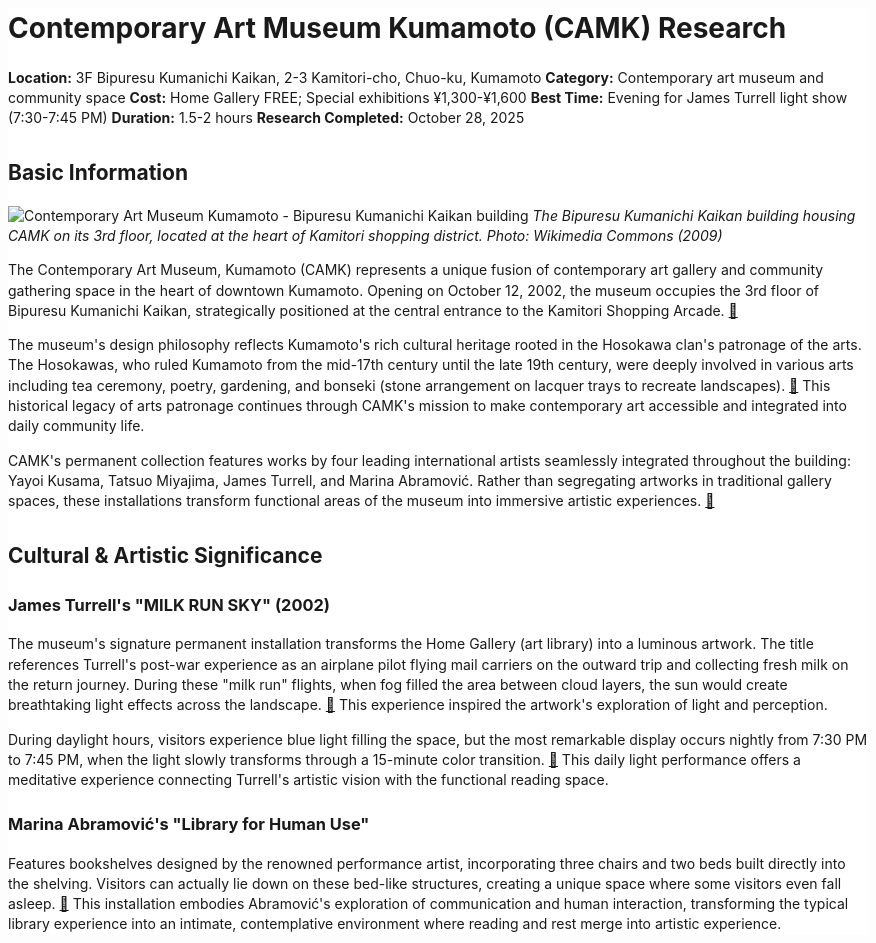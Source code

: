 # Contemporary Art Museum Kumamoto (CAMK) Research

**Location:** 3F Bipuresu Kumanichi Kaikan, 2-3 Kamitori-cho, Chuo-ku, Kumamoto
**Category:** Contemporary art museum and community space
**Cost:** Home Gallery FREE; Special exhibitions ¥1,300-¥1,600
**Best Time:** Evening for James Turrell light show (7:30-7:45 PM)
**Duration:** 1.5-2 hours
**Research Completed:** October 28, 2025

## Basic Information

![Contemporary Art Museum Kumamoto - Bipuresu Kumanichi Kaikan building](https://upload.wikimedia.org/wikipedia/commons/2/2b/Bipuresu_kumanichi-kaikan01s3200.jpg)
*The Bipuresu Kumanichi Kaikan building housing CAMK on its 3rd floor, located at the heart of Kamitori shopping district. Photo: Wikimedia Commons (2009)*

The Contemporary Art Museum, Kumamoto (CAMK) represents a unique fusion of contemporary art gallery and community gathering space in the heart of downtown Kumamoto. Opening on October 12, 2002, the museum occupies the 3rd floor of Bipuresu Kumanichi Kaikan, strategically positioned at the central entrance to the Kamitori Shopping Arcade. [🔗](https://kumamoto-guide.jp/en/spots/detail/12)

The museum's design philosophy reflects Kumamoto's rich cultural heritage rooted in the Hosokawa clan's patronage of the arts. The Hosokawas, who ruled Kumamoto from the mid-17th century until the late 19th century, were deeply involved in various arts including tea ceremony, poetry, gardening, and bonseki (stone arrangement on lacquer trays to recreate landscapes). [🔗](https://kumamoto-guide.jp/en/article/detail/308) This historical legacy of arts patronage continues through CAMK's mission to make contemporary art accessible and integrated into daily community life.

CAMK's permanent collection features works by four leading international artists seamlessly integrated throughout the building: Yayoi Kusama, Tatsuo Miyajima, James Turrell, and Marina Abramović. Rather than segregating artworks in traditional gallery spaces, these installations transform functional areas of the museum into immersive artistic experiences. [🔗](https://www.camk.jp/english/)

## Cultural & Artistic Significance

### James Turrell's "MILK RUN SKY" (2002)

The museum's signature permanent installation transforms the Home Gallery (art library) into a luminous artwork. The title references Turrell's post-war experience as an airplane pilot flying mail carriers on the outward trip and collecting fresh milk on the return journey. During these "milk run" flights, when fog filled the area between cloud layers, the sun would create breathtaking light effects across the landscape. [🔗](https://www.art-it.asia/en/u/k-camk_e/c4npesb9r3jvhmio5xgy/) This experience inspired the artwork's exploration of light and perception.

During daylight hours, visitors experience blue light filling the space, but the most remarkable display occurs nightly from 7:30 PM to 7:45 PM, when the light slowly transforms through a 15-minute color transition. [🔗](https://www.gltjp.com/en/directory/item/12794/) This daily light performance offers a meditative experience connecting Turrell's artistic vision with the functional reading space.

### Marina Abramović's "Library for Human Use"

Features bookshelves designed by the renowned performance artist, incorporating three chairs and two beds built directly into the shelving. Visitors can actually lie down on these bed-like structures, creating a unique space where some visitors even fall asleep. [🔗](https://www.fun-japan.jp/en/articles/12326) This installation embodies Abramović's exploration of communication and human interaction, transforming the typical library experience into an intimate, contemplative environment where reading and rest merge into artistic experience.
